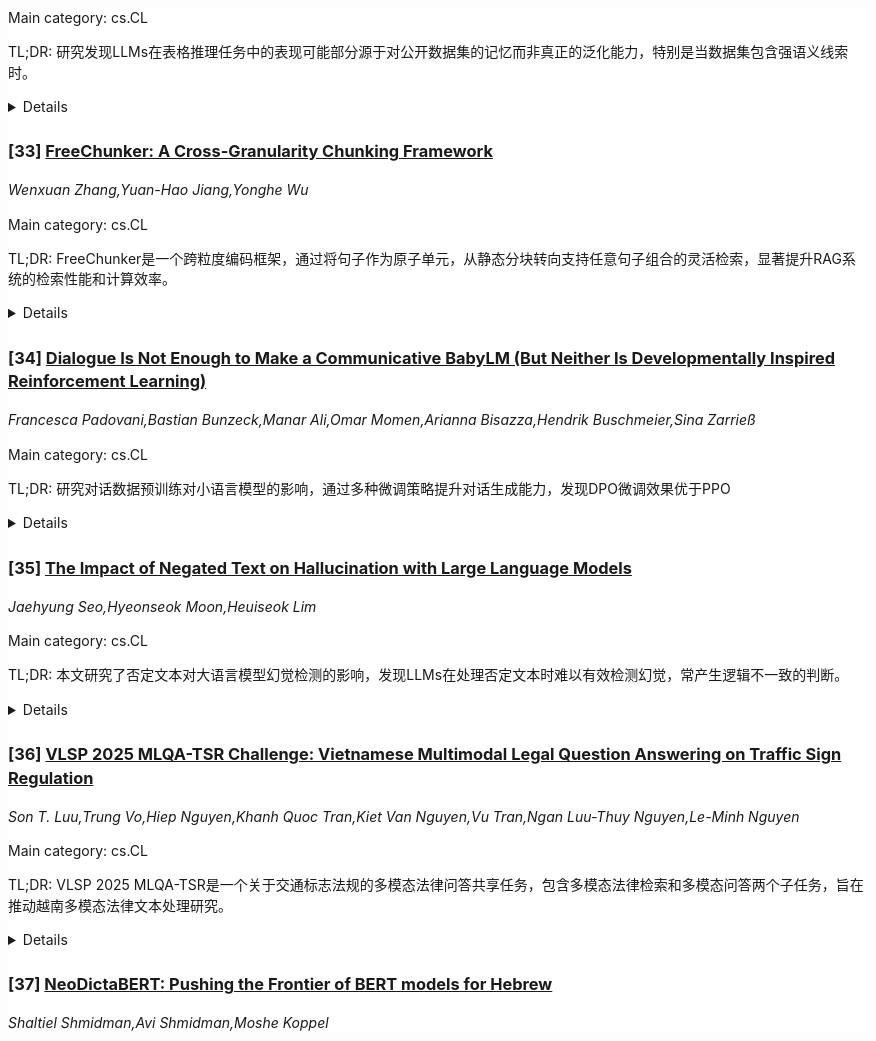 Main category: cs.CL

TL;DR: 研究发现LLMs在表格推理任务中的表现可能部分源于对公开数据集的记忆而非真正的泛化能力，特别是当数据集包含强语义线索时。


<details><summary>Details</summary></details>


### [33] [FreeChunker: A Cross-Granularity Chunking Framework](https://arxiv.org/abs/2510.20356)
*Wenxuan Zhang,Yuan-Hao Jiang,Yonghe Wu*

Main category: cs.CL

TL;DR: FreeChunker是一个跨粒度编码框架，通过将句子作为原子单元，从静态分块转向支持任意句子组合的灵活检索，显著提升RAG系统的检索性能和计算效率。


<details><summary>Details</summary></details>


### [34] [Dialogue Is Not Enough to Make a Communicative BabyLM (But Neither Is Developmentally Inspired Reinforcement Learning)](https://arxiv.org/abs/2510.20358)
*Francesca Padovani,Bastian Bunzeck,Manar Ali,Omar Momen,Arianna Bisazza,Hendrik Buschmeier,Sina Zarrieß*

Main category: cs.CL

TL;DR: 研究对话数据预训练对小语言模型的影响，通过多种微调策略提升对话生成能力，发现DPO微调效果优于PPO


<details><summary>Details</summary></details>


### [35] [The Impact of Negated Text on Hallucination with Large Language Models](https://arxiv.org/abs/2510.20375)
*Jaehyung Seo,Hyeonseok Moon,Heuiseok Lim*

Main category: cs.CL

TL;DR: 本文研究了否定文本对大语言模型幻觉检测的影响，发现LLMs在处理否定文本时难以有效检测幻觉，常产生逻辑不一致的判断。


<details><summary>Details</summary></details>


### [36] [VLSP 2025 MLQA-TSR Challenge: Vietnamese Multimodal Legal Question Answering on Traffic Sign Regulation](https://arxiv.org/abs/2510.20381)
*Son T. Luu,Trung Vo,Hiep Nguyen,Khanh Quoc Tran,Kiet Van Nguyen,Vu Tran,Ngan Luu-Thuy Nguyen,Le-Minh Nguyen*

Main category: cs.CL

TL;DR: VLSP 2025 MLQA-TSR是一个关于交通标志法规的多模态法律问答共享任务，包含多模态法律检索和多模态问答两个子任务，旨在推动越南多模态法律文本处理研究。


<details><summary>Details</summary></details>


### [37] [NeoDictaBERT: Pushing the Frontier of BERT models for Hebrew](https://arxiv.org/abs/2510.20386)
*Shaltiel Shmidman,Avi Shmidman,Moshe Koppel*
